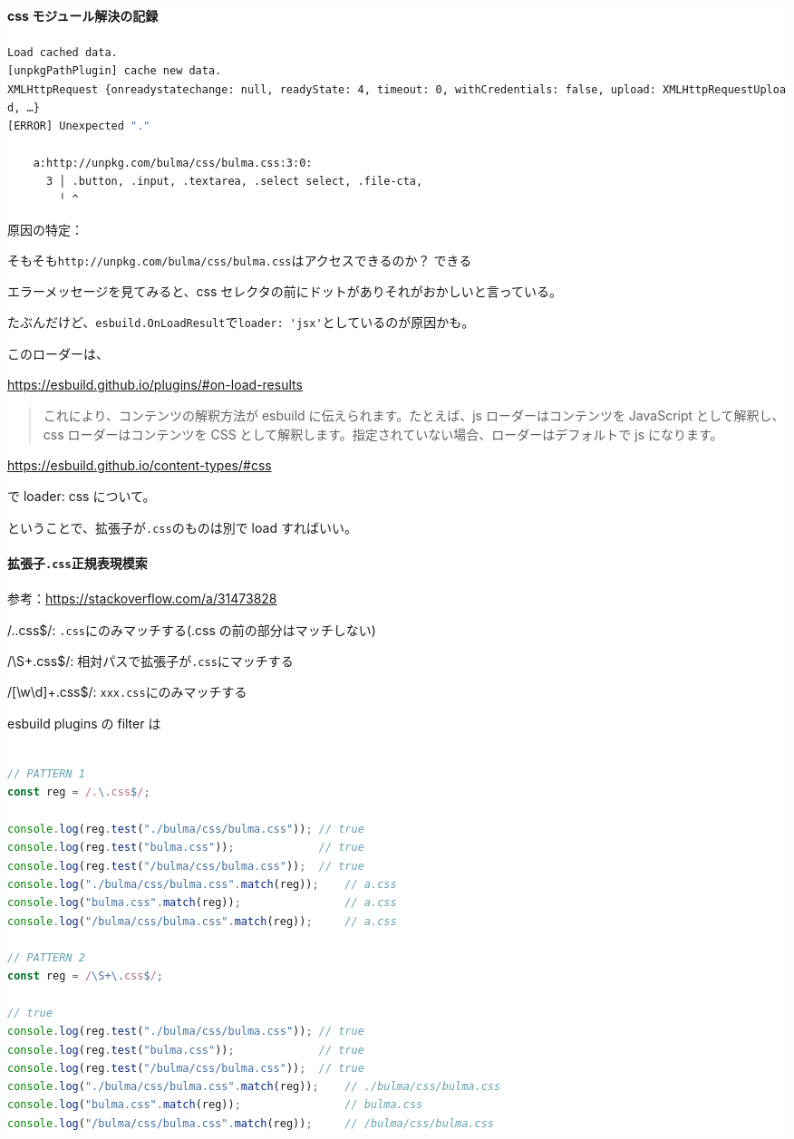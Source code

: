#### css モジュール解決の記録

```bash
Load cached data.
[unpkgPathPlugin] cache new data.
XMLHttpRequest {onreadystatechange: null, readyState: 4, timeout: 0, withCredentials: false, upload: XMLHttpRequestUpload, …}
[ERROR] Unexpected "."

    a:http://unpkg.com/bulma/css/bulma.css:3:0:
      3 │ .button, .input, .textarea, .select select, .file-cta,
        ╵ ^
```

原因の特定：

そもそも`http://unpkg.com/bulma/css/bulma.css`はアクセスできるのか？
できる

エラーメッセージを見てみると、css セレクタの前にドットがありそれがおかしいと言っている。

たぶんだけど、`esbuild.OnLoadResult`で`loader: 'jsx'`としているのが原因かも。

このローダーは、

https://esbuild.github.io/plugins/#on-load-results

> これにより、コンテンツの解釈方法が esbuild に伝えられます。たとえば、js ローダーはコンテンツを JavaScript として解釈し、css ローダーはコンテンツを CSS として解釈します。指定されていない場合、ローダーはデフォルトで js になります。

https://esbuild.github.io/content-types/#css

で loader: css について。

ということで、拡張子が`.css`のものは別で load すればいい。

#### 拡張子`.css`正規表現模索

参考：https://stackoverflow.com/a/31473828

/.\.css$/: `.css`にのみマッチする(.css の前の部分はマッチしない)

/\S+\.css$/: 相対パスで拡張子が`.css`にマッチする

/[\w\d]+\.css$/: `xxx.css`にのみマッチする

esbuild plugins の filter は

```TypeScript

// PATTERN 1
const reg = /.\.css$/;

console.log(reg.test("./bulma/css/bulma.css")); // true
console.log(reg.test("bulma.css"));             // true
console.log(reg.test("/bulma/css/bulma.css"));  // true
console.log("./bulma/css/bulma.css".match(reg));    // a.css
console.log("bulma.css".match(reg));                // a.css
console.log("/bulma/css/bulma.css".match(reg));     // a.css

// PATTERN 2
const reg = /\S+\.css$/;

// true
console.log(reg.test("./bulma/css/bulma.css")); // true
console.log(reg.test("bulma.css"));             // true
console.log(reg.test("/bulma/css/bulma.css"));  // true
console.log("./bulma/css/bulma.css".match(reg));    // ./bulma/css/bulma.css
console.log("bulma.css".match(reg));                // bulma.css
console.log("/bulma/css/bulma.css".match(reg));     // /bulma/css/bulma.css

```